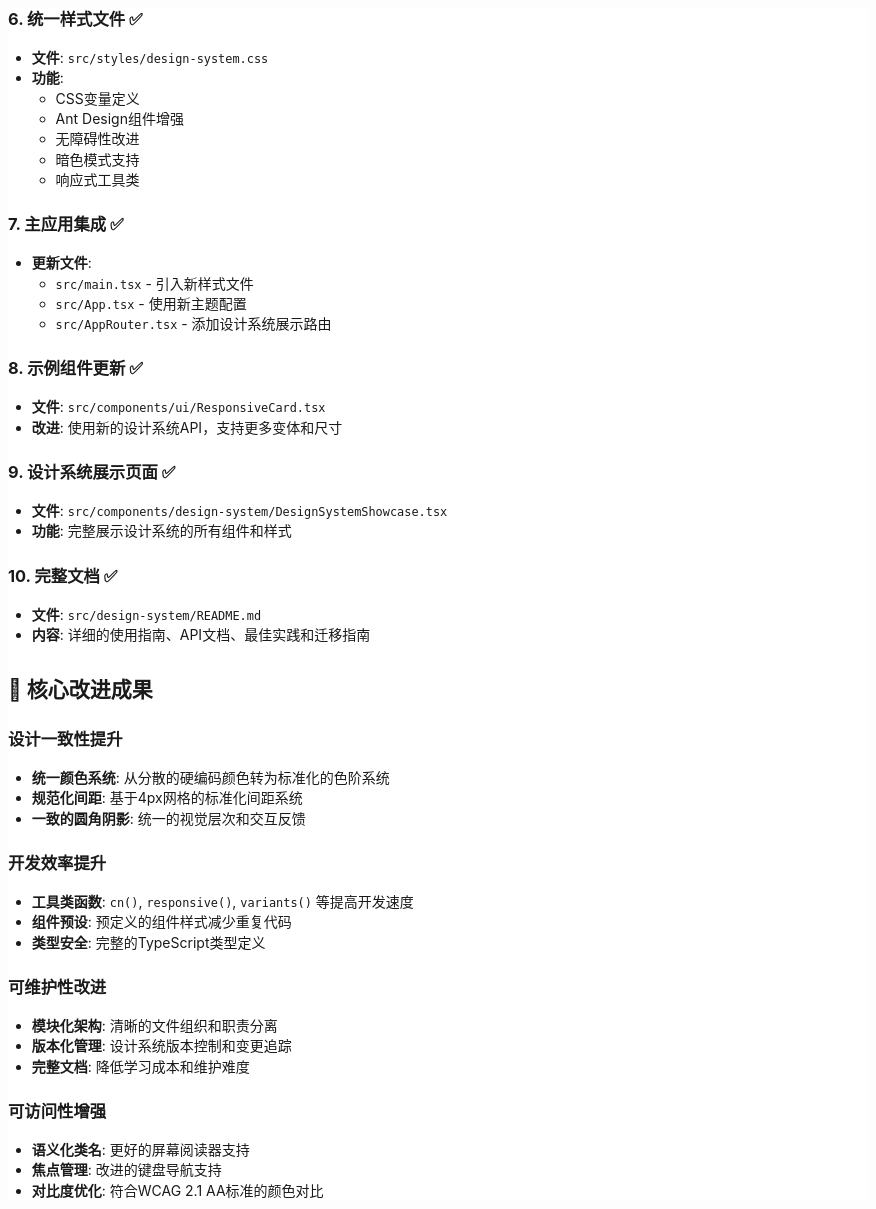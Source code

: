 ### 6. 统一样式文件 ✅
- **文件**: `src/styles/design-system.css`
- **功能**:
  - CSS变量定义
  - Ant Design组件增强
  - 无障碍性改进
  - 暗色模式支持
  - 响应式工具类

### 7. 主应用集成 ✅
- **更新文件**:
  - `src/main.tsx` - 引入新样式文件
  - `src/App.tsx` - 使用新主题配置
  - `src/AppRouter.tsx` - 添加设计系统展示路由

### 8. 示例组件更新 ✅
- **文件**: `src/components/ui/ResponsiveCard.tsx`
- **改进**: 使用新的设计系统API，支持更多变体和尺寸

### 9. 设计系统展示页面 ✅
- **文件**: `src/components/design-system/DesignSystemShowcase.tsx`
- **功能**: 完整展示设计系统的所有组件和样式

### 10. 完整文档 ✅
- **文件**: `src/design-system/README.md`
- **内容**: 详细的使用指南、API文档、最佳实践和迁移指南

## 🎯 核心改进成果

### 设计一致性提升
- **统一颜色系统**: 从分散的硬编码颜色转为标准化的色阶系统
- **规范化间距**: 基于4px网格的标准化间距系统
- **一致的圆角阴影**: 统一的视觉层次和交互反馈

### 开发效率提升
- **工具类函数**: `cn()`, `responsive()`, `variants()` 等提高开发速度
- **组件预设**: 预定义的组件样式减少重复代码
- **类型安全**: 完整的TypeScript类型定义

### 可维护性改进
- **模块化架构**: 清晰的文件组织和职责分离
- **版本化管理**: 设计系统版本控制和变更追踪
- **完整文档**: 降低学习成本和维护难度

### 可访问性增强
- **语义化类名**: 更好的屏幕阅读器支持
- **焦点管理**: 改进的键盘导航支持
- **对比度优化**: 符合WCAG 2.1 AA标准的颜色对比
